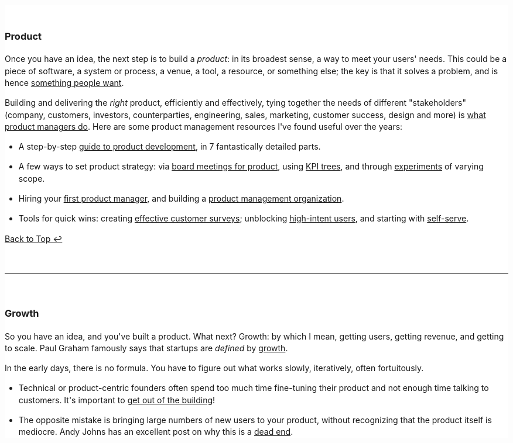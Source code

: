 <br/>  

### Product

Once you have an idea, the next step is to build a *product*: in its broadest sense, a way to meet your users' needs.  This could be a piece of software, a system or process, a venue, a tool, a resource, or something else; the key is that it solves a problem, and is hence [something people want](http://www.paulgraham.com/good.html).  

Building and delivering the *right* product, efficiently and effectively, tying together the needs of different "stakeholders" (company, customers, investors, counterparties, engineering, sales, marketing, customer success, design and more) is [what product managers do](https://medium.com/@tworetzky/what-does-a-product-manager-do-205b40d82da3).  Here are some product management resources I've found useful over the years:

- A step-by-step [guide to product development](https://www.fastcompany.com/3015920/unblocked-a-guide-to-making-things-people-love-part-1), in 7 fantastically detailed parts.

- A few ways to set product strategy: via [board meetings for product](https://medium.com/speroventures/how-to-run-a-quarterly-product-strategy-meeting-a-board-meeting-for-product-3a14c4d53d1b), using [KPI trees](https://medium.com/@ilnem/growing-product-with-kpi-trees-34d91f49671b), and through [experiments](https://twitter.com/far33d/status/1090400414225190912) of varying scope.

- Hiring your [first product manager](https://blog.learningbyshipping.com/2015/04/07/hiring-your-first-product-manager/), and building a [product management organization](https://stripe.com/en-ca/atlas/guides/building-a-great-pm-org).

- Tools for quick wins: creating [effective customer surveys](https://stripe.com/en-ca/atlas/guides/survey-design-principles); unblocking [high-intent users](https://twitter.com/andrewchen/status/992114899991060481), and starting with [self-serve](https://medium.com/@gokulrajaram/self-serve-first-the-overlooked-but-essential-paradigm-underlying-great-software-companies-45a67dbec4c4).


[Back to Top ↩](/web-resources-for-founders#web-resources-for-founders)

<br/>  

-----

<br/>  

### Growth

So you have an idea, and you've built a product.  What next?  Growth: by which I mean, getting users, getting revenue, and getting to scale.  Paul Graham famously says that startups are *defined* by [growth](http://www.paulgraham.com/growth.html).

In the early days, there is no formula.  You have to figure out what works slowly, iteratively, often fortuitously.  

- Technical or product-centric founders often spend too much time fine-tuning their product and not enough time talking to customers.  It's important to [get out of the building](https://steveblank.com/2009/10/08/get-out-of-my-building/)!  

- The opposite mistake is bringing large numbers of new users to your product, without recognizing that the product itself is mediocre.  Andy Johns has an excellent post on why this is a [dead end](https://andyjohns.co/a-post-mortem-on-growth-hacking).
